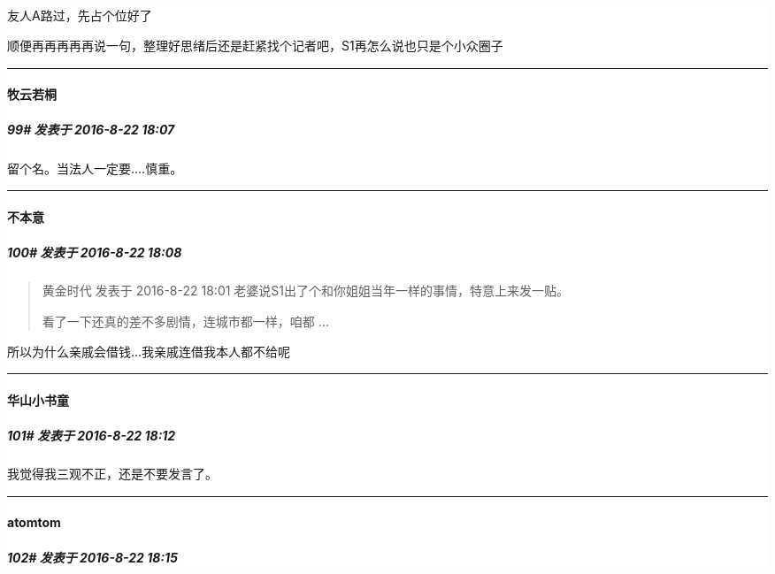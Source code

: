 友人A路过，先占个位好了

顺便再再再再再说一句，整理好思绪后还是赶紧找个记者吧，S1再怎么说也只是个小众圈子







*****

####  牧云若桐  
##### 99#       发表于 2016-8-22 18:07




留个名。当法人一定要....慎重。







*****

####  不本意  
##### 100#       发表于 2016-8-22 18:08



<blockquote>黄金时代 发表于 2016-8-22 18:01
老婆说S1出了个和你姐姐当年一样的事情，特意上来发一贴。


看了一下还真的差不多剧情，连城市都一样，咱都 ...</blockquote>
所以为什么亲戚会借钱...我亲戚连借我本人都不给呢







*****

####  华山小书童  
##### 101#       发表于 2016-8-22 18:12




我觉得我三观不正，还是不要发言了。







*****

####  atomtom  
##### 102#       发表于 2016-8-22 18:15



